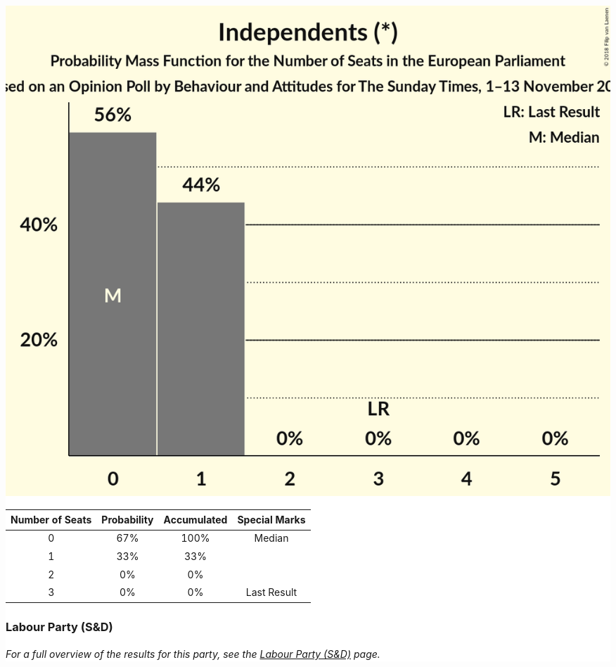 ![Graph with seats probability mass function not yet produced](2018-11-13-BehaviourandAttitudes-seats-pmf-independents.png "Seats Probability Mass Function")

| Number of Seats | Probability | Accumulated | Special Marks |
|:---------------:|:-----------:|:-----------:|:-------------:|
| 0 | 67% | 100% | Median |
| 1 | 33% | 33% |  |
| 2 | 0% | 0% |  |
| 3 | 0% | 0% | Last Result |

### Labour Party (S&D)

*For a full overview of the results for this party, see the [Labour Party (S&D)](party-labourpartysd.html) page.*
